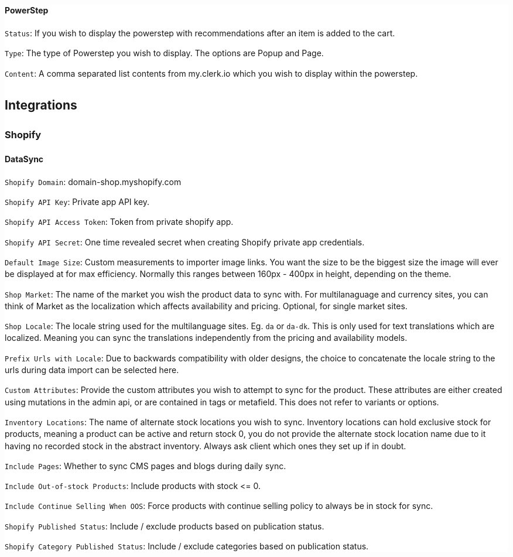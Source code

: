 #### PowerStep

`Status`: If you wish to display the powerstep with recommendations after an item is added to the cart.

`Type`: The type of Powerstep you wish to display. The options are Popup and Page.

`Content`: A comma separated list contents from my.clerk.io which you wish to display within the powerstep.

## Integrations

### Shopify

#### DataSync

`Shopify Domain`: domain-shop.myshopify.com

`Shopify API Key`: Private app API key.

`Shopify API Access Token`: Token from private shopify app.

`Shopify API Secret`: One time revealed secret when creating Shopify private app credentials.

`Default Image Size`: Custom measurements to importer image links. You want the size to be the biggest size the image will ever be displayed at for max efficiency. Normally this ranges between 160px - 400px in height, depending on the theme.

`Shop Market`: The name of the market you wish the product data to sync with. For multilanaguage and currency sites, you can think of Market as the localization which affects availability and pricing. Optional, for single market sites.

`Shop Locale`: The locale string used for the multilanguage sites. Eg. `da` or `da-dk`. This is only used for text translations which are localized. Meaning you can sync the translations independently from the pricing and availability models.

`Prefix Urls with Locale`: Due to backwards compatibility with older designs, the choice to concatenate the locale string to the urls during data import can be selected here.

`Custom Attributes`: Provide the custom attributes you wish to attempt to sync for the product. These attributes are either created using mutations in the admin api, or are contained in tags or metafield. This does not refer to variants or options.

`Inventory Locations`: The name of alternate stock locations you wish to sync. Inventory locations can hold exclusive stock for products, meaning a product can be active and return stock 0, you do not provide the alternate stock location name due to it having no recorded stock in the abstract inventory. Always ask client which ones they set up if in doubt.

`Include Pages`: Whether to sync CMS pages and blogs during daily sync.

`Include Out-of-stock Products`: Include products with stock <= 0.

`Include Continue Selling When OOS`: Force products with continue selling policy to always be in stock for sync.

`Shopify Published Status`: Include / exclude products based on publication status.

`Shopify Category Published Status`: Include / exclude categories based on publication status.
